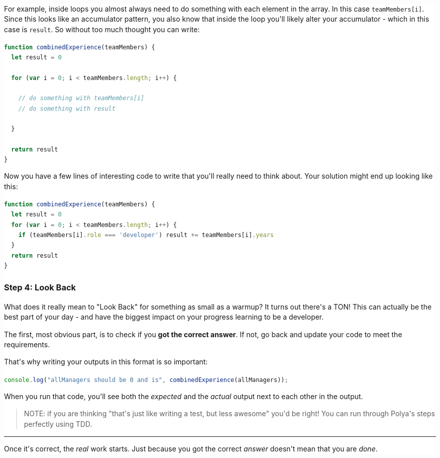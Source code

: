 For example, inside loops you almost always need to do something with each element in the array.  In this case `teamMembers[i]`.  Since this looks like an accumulator pattern, you also know that inside the loop you'll likely alter your accumulator - which in this case is `result`.  So without too much thought you can write:

```js
function combinedExperience(teamMembers) {
  let result = 0

  for (var i = 0; i < teamMembers.length; i++) {

    // do something with teamMembers[i]
    // do something with result

  }

  return result
}
```

Now you have a few lines of interesting code to write that you'll really need to think about.  Your solution might end up looking like this:

```js
function combinedExperience(teamMembers) {
  let result = 0
  for (var i = 0; i < teamMembers.length; i++) {
    if (teamMembers[i].role === 'developer') result += teamMembers[i].years
  }
  return result
}
```

### Step 4: Look Back

What does it really mean to "Look Back" for something as small as a warmup?  It turns out there's a TON!  This can actually be the best part of your day - and have the biggest impact on your progress learning to be a developer.

The first, most obvious part, is to check if you **got the correct answer**.  If not, go back and update your code to meet the requirements.

That's why writing your outputs in this format is so important:

```js
console.log("allManagers should be 0 and is", combinedExperience(allManagers));
```

When you run that code, you'll see both the _expected_ and the _actual_ output next to each other in the output.

> NOTE: if you are thinking "that's just like writing a test, but less awesome" you'd be right!  You can run through Polya's steps perfectly using TDD.

---

Once it's correct, the _real_ work starts.  Just because you got the correct _answer_ doesn't mean that you are _done_.
